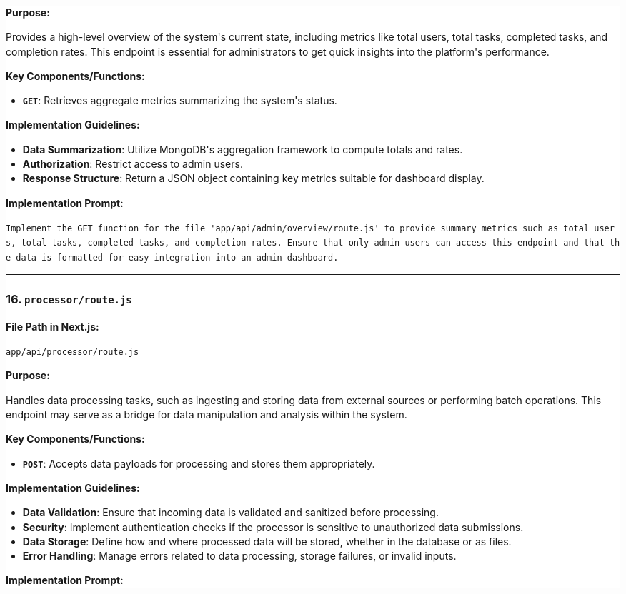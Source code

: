 **Purpose:**

Provides a high-level overview of the system's current state, including metrics like total users, total tasks, completed tasks, and completion rates. This endpoint is essential for administrators to get quick insights into the platform's performance.

**Key Components/Functions:**

- **`GET`**: Retrieves aggregate metrics summarizing the system's status.

**Implementation Guidelines:**

- **Data Summarization**: Utilize MongoDB's aggregation framework to compute totals and rates.
- **Authorization**: Restrict access to admin users.
- **Response Structure**: Return a JSON object containing key metrics suitable for dashboard display.

**Implementation Prompt:**

```
Implement the GET function for the file 'app/api/admin/overview/route.js' to provide summary metrics such as total users, total tasks, completed tasks, and completion rates. Ensure that only admin users can access this endpoint and that the data is formatted for easy integration into an admin dashboard.

```

---

### 16. `processor/route.js`

**File Path in Next.js:**

```bash
app/api/processor/route.js

```

**Purpose:**

Handles data processing tasks, such as ingesting and storing data from external sources or performing batch operations. This endpoint may serve as a bridge for data manipulation and analysis within the system.

**Key Components/Functions:**

- **`POST`**: Accepts data payloads for processing and stores them appropriately.

**Implementation Guidelines:**

- **Data Validation**: Ensure that incoming data is validated and sanitized before processing.
- **Security**: Implement authentication checks if the processor is sensitive to unauthorized data submissions.
- **Data Storage**: Define how and where processed data will be stored, whether in the database or as files.
- **Error Handling**: Manage errors related to data processing, storage failures, or invalid inputs.

**Implementation Prompt:**
